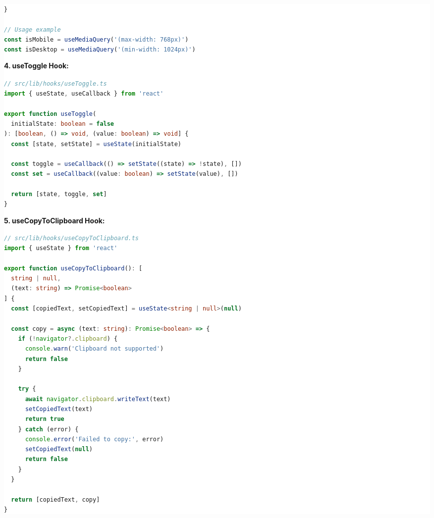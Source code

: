 ```typescript
}

// Usage example
const isMobile = useMediaQuery('(max-width: 768px)')
const isDesktop = useMediaQuery('(min-width: 1024px)')
```

**4. useToggle Hook:**
```typescript
// src/lib/hooks/useToggle.ts
import { useState, useCallback } from 'react'

export function useToggle(
  initialState: boolean = false
): [boolean, () => void, (value: boolean) => void] {
  const [state, setState] = useState(initialState)

  const toggle = useCallback(() => setState((state) => !state), [])
  const set = useCallback((value: boolean) => setState(value), [])

  return [state, toggle, set]
}
```

**5. useCopyToClipboard Hook:**
```typescript
// src/lib/hooks/useCopyToClipboard.ts
import { useState } from 'react'

export function useCopyToClipboard(): [
  string | null,
  (text: string) => Promise<boolean>
] {
  const [copiedText, setCopiedText] = useState<string | null>(null)

  const copy = async (text: string): Promise<boolean> => {
    if (!navigator?.clipboard) {
      console.warn('Clipboard not supported')
      return false
    }

    try {
      await navigator.clipboard.writeText(text)
      setCopiedText(text)
      return true
    } catch (error) {
      console.error('Failed to copy:', error)
      setCopiedText(null)
      return false
    }
  }

  return [copiedText, copy]
}
```
